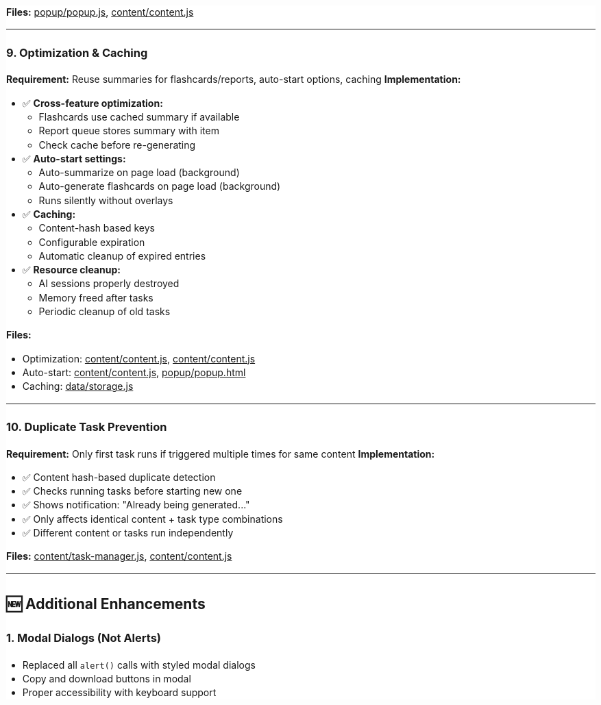 **Files:** [popup/popup.js](popup/popup.js:147-209), [content/content.js](content/content.js:159-207)

---

### 9. Optimization & Caching
**Requirement:** Reuse summaries for flashcards/reports, auto-start options, caching
**Implementation:**
- ✅ **Cross-feature optimization:**
  - Flashcards use cached summary if available
  - Report queue stores summary with item
  - Check cache before re-generating
- ✅ **Auto-start settings:**
  - Auto-summarize on page load (background)
  - Auto-generate flashcards on page load (background)
  - Runs silently without overlays
- ✅ **Caching:**
  - Content-hash based keys
  - Configurable expiration
  - Automatic cleanup of expired entries
- ✅ **Resource cleanup:**
  - AI sessions properly destroyed
  - Memory freed after tasks
  - Periodic cleanup of old tasks

**Files:**
- Optimization: [content/content.js](content/content.js:228-242), [content/content.js](content/content.js:343-361)
- Auto-start: [content/content.js](content/content.js:496-538), [popup/popup.html](popup/popup.html:177-187)
- Caching: [data/storage.js](data/storage.js:274-405)

---

### 10. Duplicate Task Prevention
**Requirement:** Only first task runs if triggered multiple times for same content
**Implementation:**
- ✅ Content hash-based duplicate detection
- ✅ Checks running tasks before starting new one
- ✅ Shows notification: "Already being generated..."
- ✅ Only affects identical content + task type combinations
- ✅ Different content or tasks run independently

**Files:** [content/task-manager.js](content/task-manager.js:160-175), [content/content.js](content/content.js:144-154)

---

## 🆕 Additional Enhancements

### 1. Modal Dialogs (Not Alerts)
- Replaced all `alert()` calls with styled modal dialogs
- Copy and download buttons in modal
- Proper accessibility with keyboard support
